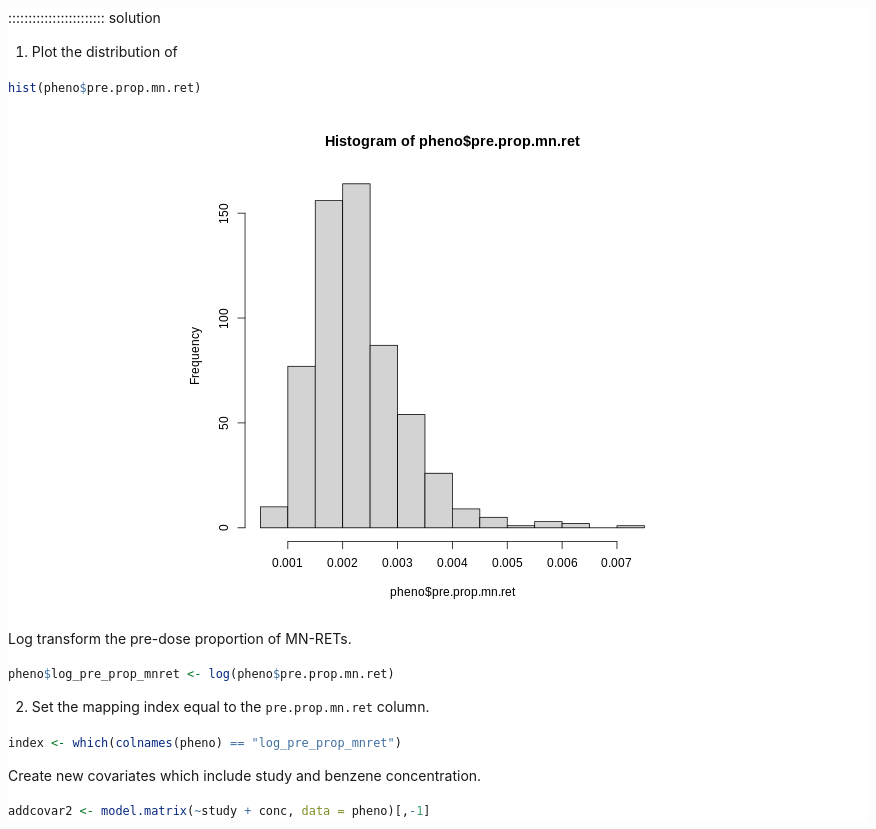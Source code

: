 :::::::::::::::::::::::: solution 

1. Plot the distribution of 


``` r
hist(pheno$pre.prop.mn.ret)
```

<img src="fig/do_qtl_mapping-rendered-unnamed-chunk-33-1.png" style="display: block; margin: auto;" />

Log transform the pre-dose proportion of MN-RETs.


``` r
pheno$log_pre_prop_mnret <- log(pheno$pre.prop.mn.ret)
```


2. Set the mapping index equal to the `pre.prop.mn.ret` column.


``` r
index <- which(colnames(pheno) == "log_pre_prop_mnret")
```

Create new covariates which include study and benzene concentration.


``` r
addcovar2 <- model.matrix(~study + conc, data = pheno)[,-1]
```

